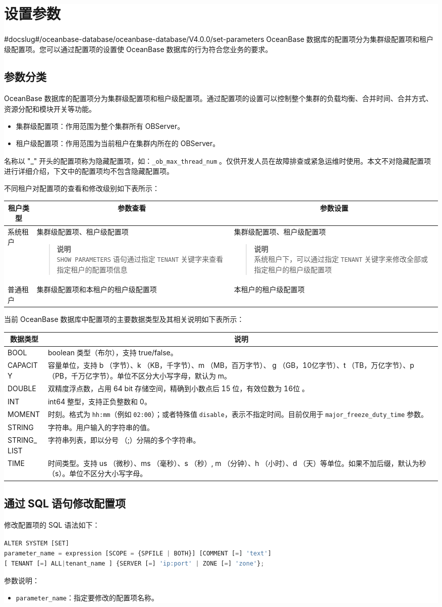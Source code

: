 # 设置参数
#docslug#/oceanbase-database/oceanbase-database/V4.0.0/set-parameters
OceanBase 数据库的配置项分为集群级配置项和租户级配置项。您可以通过配置项的设置使 OceanBase 数据库的行为符合您业务的要求。

## 参数分类

OceanBase 数据库的配置项分为集群级配置项和租户级配置项。通过配置项的设置可以控制整个集群的负载均衡、合并时间、合并方式、资源分配和模块开关等功能。

* 集群级配置项：作用范围为整个集群所有 OBServer。

* 租户级配置项：作用范围为当前租户在集群内所在的 OBServer。

名称以 "_" 开头的配置项称为隐藏配置项，如：`_ob_max_thread_num` 。仅供开发人员在故障排查或紧急运维时使用。本文不对隐藏配置项进行详细介绍，下文中的配置项均不包含隐藏配置项。

不同租户对配置项的查看和修改级别如下表所示：

| 租户类型 |                                               参数查看                                                |                                               参数设置                                               |
|------|---------------------------------------------------------------------------------------------------|--------------------------------------------------------------------------------------------------|
| 系统租户 | 集群级配置项、租户级配置项<blockquote>**说明**<br> `SHOW PARAMETERS` 语句通过指定 `TENANT` 关键字来查看指定租户的配置项信息</blockquote> | 集群级配置项、租户级配置项<blockquote>**说明**<br>  系统租户下，可以通过指定 `TENANT` 关键字来修改全部或指定租户的租户级配置项 </blockquote>|
| 普通租户 | 集群级配置项和本租户的租户级配置项                                                                           | 本租户的租户级配置项                                                                                          |

当前 OceanBase 数据库中配置项的主要数据类型及其相关说明如下表所示：

|    数据类型     |                                              说明                                               |
|-------------|-----------------------------------------------------------------------------------------------|
| BOOL        | boolean 类型（布尔），支持 true/false。                                                                 |
| CAPACITY    | 容量单位，支持 b （字节）、k （KB，千字节）、m （MB，百万字节）、 g （GB，10亿字节）、t （TB，万亿字节）、p（PB，千万亿字节）。单位不区分大小写字母，默认为 m。 |
| DOUBLE      | 双精度浮点数，占用 64 bit 存储空间，精确到小数点后 15 位，有效位数为 16位 。                                                |
| INT         | int64 整型，支持正负整数和 0。                                                                           |
| MOMENT      | 时刻。格式为 `hh:mm`（例如 `02:00`）；或者特殊值 `disable`，表示不指定时间。目前仅用于 `major_freeze_duty_time` 参数。         |
| STRING      | 字符串。用户输入的字符串的值。                                                                               |
| STRING_LIST | 字符串列表，即以分号 （;）分隔的多个字符串。                                                                       |
| TIME        | 时间类型。支持 us （微秒）、ms （毫秒）、s （秒）, m （分钟）、h （小时）、d （天）等单位。如果不加后缀，默认为秒（s）。单位不区分大小写字母。              |

## 通过 SQL 语句修改配置项

修改配置项的 SQL 语法如下：

```javascript
ALTER SYSTEM [SET]
parameter_name = expression [SCOPE = {SPFILE | BOTH}] [COMMENT [=] 'text']
[ TENANT [=] ALL|tenant_name ] {SERVER [=] 'ip:port' | ZONE [=] 'zone'};
```

参数说明：

* `parameter_name`：指定要修改的配置项名称。

